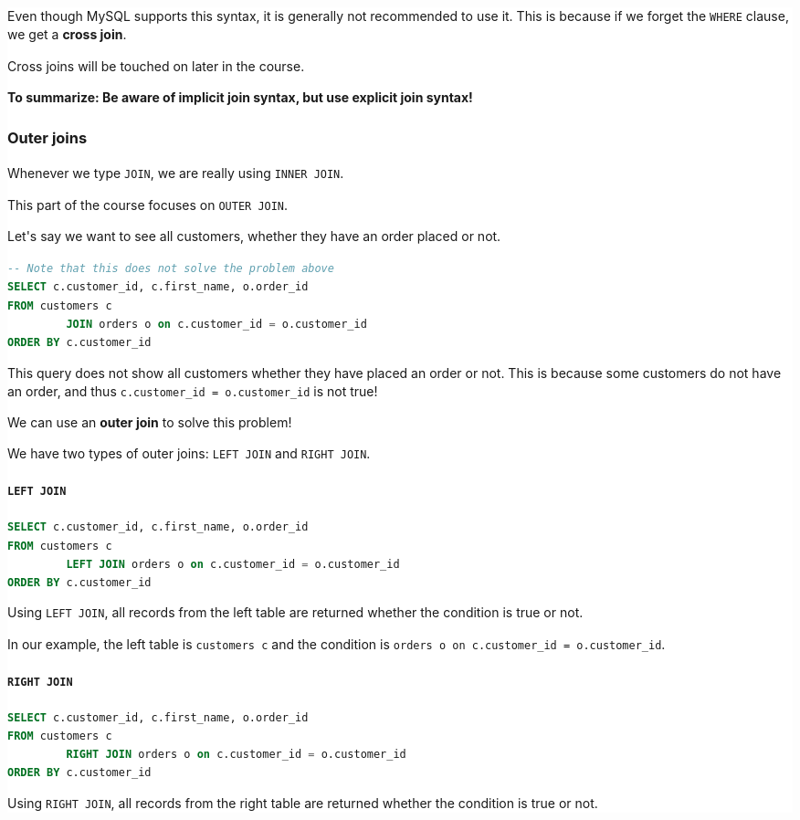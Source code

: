 Even though MySQL supports this syntax, it is generally not recommended to use
it. This is because if we forget the `WHERE` clause, we get a **cross join**.

Cross joins will be touched on later in the course.

**To summarize: Be aware of implicit join syntax, but use explicit join
syntax!**

### Outer joins

Whenever we type `JOIN`, we are really using `INNER JOIN`.

This part of the course focuses on `OUTER JOIN`.

Let's say we want to see all customers, whether they have an order placed or
not.

```sql
-- Note that this does not solve the problem above
SELECT c.customer_id, c.first_name, o.order_id
FROM customers c
         JOIN orders o on c.customer_id = o.customer_id
ORDER BY c.customer_id
```

This query does not show all customers whether they have placed an order or not.
This is because some customers do not have an order, and thus
`c.customer_id = o.customer_id` is not true!

We can use an **outer join** to solve this problem!

We have two types of outer joins: `LEFT JOIN` and `RIGHT JOIN`.

#### `LEFT JOIN`

```sql
SELECT c.customer_id, c.first_name, o.order_id
FROM customers c
         LEFT JOIN orders o on c.customer_id = o.customer_id
ORDER BY c.customer_id
```

Using `LEFT JOIN`, all records from the left table are returned whether the
condition is true or not.

In our example, the left table is `customers c` and the condition is
`orders o on c.customer_id = o.customer_id`.

#### `RIGHT JOIN`

```sql
SELECT c.customer_id, c.first_name, o.order_id
FROM customers c
         RIGHT JOIN orders o on c.customer_id = o.customer_id
ORDER BY c.customer_id
```

Using `RIGHT JOIN`, all records from the right table are returned whether the
condition is true or not.
